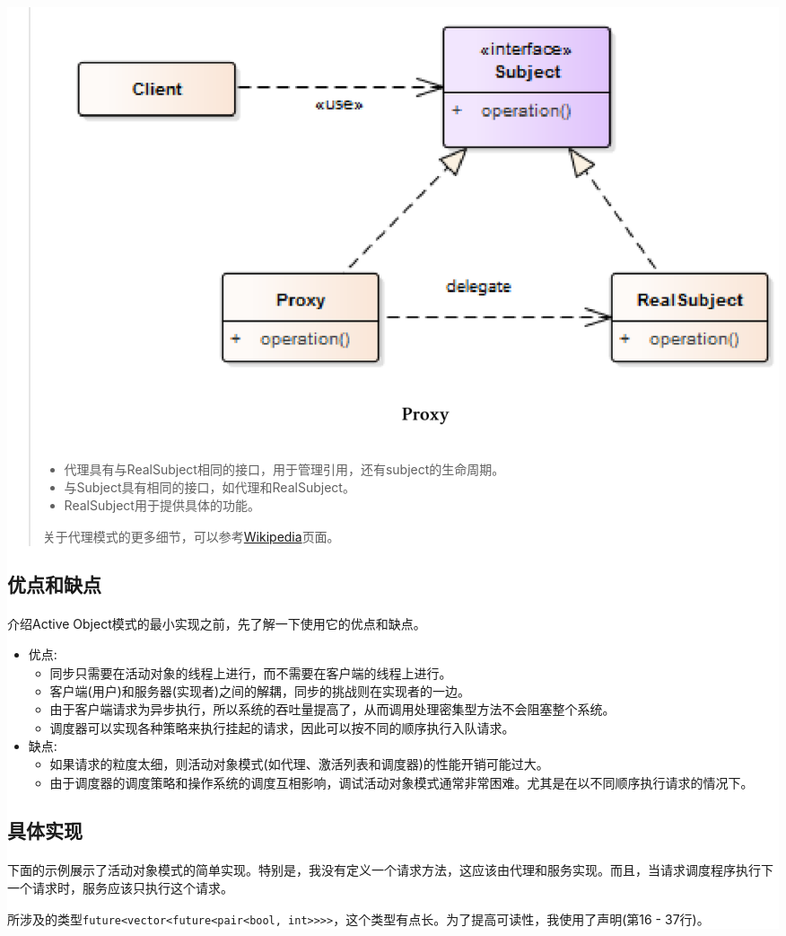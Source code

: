 > ![](../../../images/Patterns/Concurrent-Architecture/2.png)
>
> *  代理具有与RealSubject相同的接口，用于管理引用，还有subject的生命周期。
> * 与Subject具有相同的接口，如代理和RealSubject。
> * RealSubject用于提供具体的功能。
>
> 关于代理模式的更多细节，可以参考[Wikipedia](https://en.wikipedia.org/wiki/Proxy_pattern)页面。

## 优点和缺点

介绍Active Object模式的最小实现之前，先了解一下使用它的优点和缺点。

* 优点:
  * 同步只需要在活动对象的线程上进行，而不需要在客户端的线程上进行。
  * 客户端(用户)和服务器(实现者)之间的解耦，同步的挑战则在实现者的一边。
  * 由于客户端请求为异步执行，所以系统的吞吐量提高了，从而调用处理密集型方法不会阻塞整个系统。
  * 调度器可以实现各种策略来执行挂起的请求，因此可以按不同的顺序执行入队请求。
* 缺点:
  * 如果请求的粒度太细，则活动对象模式(如代理、激活列表和调度器)的性能开销可能过大。
  * 由于调度器的调度策略和操作系统的调度互相影响，调试活动对象模式通常非常困难。尤其是在以不同顺序执行请求的情况下。

## 具体实现

下面的示例展示了活动对象模式的简单实现。特别是，我没有定义一个请求方法，这应该由代理和服务实现。而且，当请求调度程序执行下一个请求时，服务应该只执行这个请求。

所涉及的类型`future<vector<future<pair<bool, int>>>>`，这个类型有点长。为了提高可读性，我使用了声明(第16 - 37行)。
